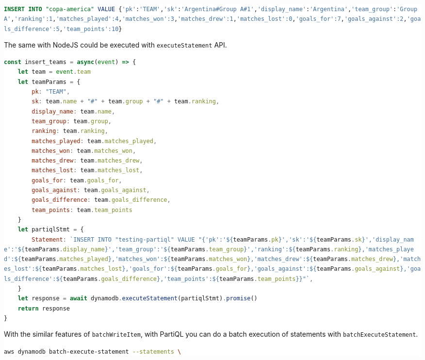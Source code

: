 ```SQL
INSERT INTO "copa-america" VALUE {'pk':'TEAM','sk':'Argentina#Group A#1','display_name':'Argentina','team_group':'Group A','ranking':1,'matches_played':4,'matches_won':3,'matches_drew':1,'matches_lost':0,'goals_for':7,'goals_against':2,'goals_difference':5,'team_points':10}
```
The same with NodeJS could be executed with `executeStatement` API. 

```JavaScript
const insert_teams = async(event) => {
    let team = event.team
    let teamParams = {
        pk: "TEAM",
        sk: team.name + "#" + team.group + "#" + team.ranking,
        display_name: team.name,
        team_group: team.group,
        ranking: team.ranking,
        matches_played: team.matches_played,
        matches_won: team.matches_won,
        matches_drew: team.matches_drew,
        matches_lost: team.matches_lost,
        goals_for: team.goals_for,
        goals_against: team.goals_against,
        goals_difference: team.goals_difference,
        team_points: team.team_points
    }
    let partiqlStmt = {
        Statement: `INSERT INTO "testing-partiql" VALUE "{'pk':'${teamParams.pk}','sk':'${teamParams.sk}','display_name':'${teamParams.display_name}','team_group':'${teamParams.team_group}','ranking':${teamParams.ranking},'matches_played':${teamParams.matches_played},'matches_won':${teamParams.matches_won},'matches_drew':${teamParams.matches_drew},'matches_lost':${teamParams.matches_lost},'goals_for':${teamParams.goals_for},'goals_against':${teamParams.goals_against},'goals_difference':${teamParams.goals_difference},'team_points':${teamParams.team_points}}"`,
    }
    let response = await dynamodb.executeStatement(partiqlStmt).promise()
    return response
}
```
With the similar features of `batchWriteItem`, with PartiQL you can do a batch execution of statements with `batchExecuteStatement`.

```bash
aws dynamodb batch-execute-statement --statements \
```